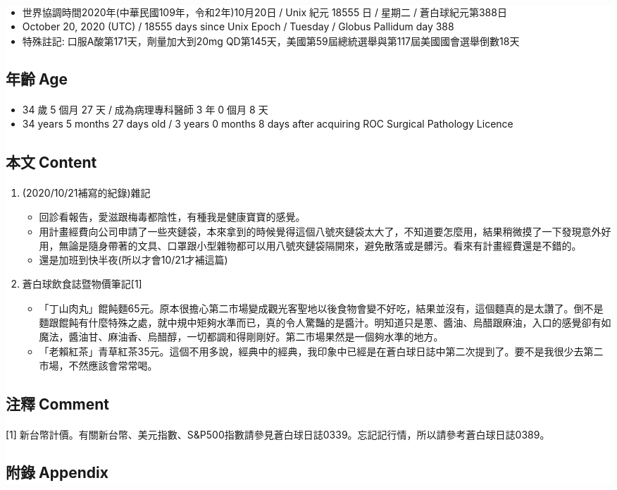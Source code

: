 * 世界協調時間2020年(中華民國109年，令和2年)10月20日 / Unix 紀元 18555 日 / 星期二 / 蒼白球紀元第388日
* October 20, 2020 (UTC) / 18555 days since Unix Epoch / Tuesday / Globus Pallidum day 388
* 特殊註記: 口服A酸第171天，劑量加大到20mg QD第145天，美國第59屆總統選舉與第117屆美國國會選舉倒數18天

## 年齡 Age ##

* 34 歲 5 個月 27 天 / 成為病理專科醫師 3 年 0 個月 8 天
* 34 years 5 months 27 days old / 3 years 0 months 8 days after acquiring ROC Surgical Pathology Licence

## 本文 Content ##

1. (2020/10/21補寫的紀錄)雜記

    * 回診看報告，愛滋跟梅毒都陰性，有種我是健康寶寶的感覺。
    * 用計畫經費向公司申請了一些夾鏈袋，本來拿到的時候覺得這個八號夾鏈袋太大了，不知道要怎麼用，結果稍微摸了一下發現意外好用，無論是隨身帶著的文具、口罩跟小型雜物都可以用八號夾鏈袋隔開來，避免散落或是髒污。看來有計畫經費還是不錯的。
    * 還是加班到快半夜(所以才會10/21才補這篇)

2. 蒼白球飲食誌暨物價筆記[1]

    * 「丁山肉丸」餛飩麵65元。原本很擔心第二市場變成觀光客聖地以後食物會變不好吃，結果並沒有，這個麵真的是太讚了。倒不是麵跟餛飩有什麼特殊之處，就中規中矩夠水準而已，真的令人驚豔的是醬汁。明知道只是蔥、醬油、烏醋跟麻油，入口的感覺卻有如魔法，醬油甘、麻油香、烏醋醇，一切都調和得剛剛好。第二市場果然是一個夠水準的地方。
    * 「老賴紅茶」青草紅茶35元。這個不用多說，經典中的經典，我印象中已經是在蒼白球日誌中第二次提到了。要不是我很少去第二市場，不然應該會常常喝。

## 注釋 Comment ##

[1] 新台幣計價。有關新台幣、美元指數、S&P500指數請參見蒼白球日誌0339。忘記記行情，所以請參考蒼白球日誌0389。

## 附錄 Appendix ##





[_metadata_:encoding]: - "utf-8"
[_metadata_:language]: - "zh-Hant-TW"
[_metadata_:fileformat]: - "markdown"
[_metadata_:MIME_type]: - "text/plain"
[_metadata_:markdown_version]: - "commonmark version 0.30"
[_metadata_:markdown_spec]: - "https://spec.commonmark.org/0.30/"
[_metadata_:encoding]: - "utf-8"
[_metadata_:language]: - "zh-Hant-TW"
[_metadata_:fileformat]: - "markdown"
[_metadata_:MIME_type]: - "text/plain"
[_metadata_:markdown_version]: - "commonmark version 0.29"
[_metadata_:markdown_spec]: - "https://spec.commonmark.org/0.29/"
[_metadata_:encoding]: - "utf-8"
[_metadata_:language]: - "zh-Hant-TW"
[_metadata_:fileformat]: - "markdown"
[_metadata_:MIME_type]: - "text/plain"
[_metadata_:markdown_version]: - "commonmark version 0.29"
[_metadata_:markdown_spec]: - "https://spec.commonmark.org/0.29/"
[_metadata_:encoding]: - "utf-8"
[_metadata_:language]: - "zh-Hant-TW"
[_metadata_:fileformat]: - "markdown"
[_metadata_:MIME_type]: - "text/plain"
[_metadata_:markdown_version]: - "commonmark version 0.29"
[_metadata_:markdown_spec]: - "https://spec.commonmark.org/0.29/"
[_metadata_:encoding]: - "utf-8"
[_metadata_:language]: - "zh-Hant-TW"
[_metadata_:fileformat]: - "markdown"
[_metadata_:MIME_type]: - "text/plain"
[_metadata_:markdown_version]: - "commonmark version 0.29"
[_metadata_:markdown_spec]: - "https://spec.commonmark.org/0.29/"
[_metadata_:encoding]: - "utf-8"
[_metadata_:language]: - "zh-Hant-TW"
[_metadata_:fileformat]: - "markdown"
[_metadata_:MIME_type]: - "text/plain"
[_metadata_:markdown_version]: - "commonmark version 0.29"
[_metadata_:markdown_spec]: - "https://spec.commonmark.org/0.29/"
[_metadata_:encoding]: - "utf-8"
[_metadata_:language]: - "zh-Hant-TW"
[_metadata_:fileformat]: - "markdown"
[_metadata_:MIME_type]: - "text/plain"
[_metadata_:markdown_version]: - "commonmark version 0.29"
[_metadata_:markdown_spec]: - "https://spec.commonmark.org/0.29/"
[_metadata_:encoding]: - "utf-8"
[_metadata_:language]: - "zh-Hant-TW"
[_metadata_:fileformat]: - "markdown"
[_metadata_:MIME_type]: - "text/plain"
[_metadata_:markdown_version]: - "commonmark version 0.29"
[_metadata_:markdown_spec]: - "https://spec.commonmark.org/0.29/"
[_metadata_:encoding]: - "utf-8"
[_metadata_:language]: - "zh-Hant-TW"
[_metadata_:fileformat]: - "markdown"
[_metadata_:MIME_type]: - "text/plain"
[_metadata_:markdown_version]: - "commonmark version 0.29"
[_metadata_:markdown_spec]: - "https://spec.commonmark.org/0.29/"
[_metadata_:encoding]: - "utf-8"
[_metadata_:language]: - "zh-Hant-TW"
[_metadata_:fileformat]: - "markdown"
[_metadata_:MIME_type]: - "text/plain"
[_metadata_:markdown_version]: - "commonmark version 0.29"
[_metadata_:markdown_spec]: - "https://spec.commonmark.org/0.29/"
[_metadata_:encoding]: - "utf-8"
[_metadata_:language]: - "zh-Hant-TW"
[_metadata_:fileformat]: - "markdown"
[_metadata_:MIME_type]: - "text/plain"
[_metadata_:markdown_version]: - "commonmark version 0.29"
[_metadata_:markdown_spec]: - "https://spec.commonmark.org/0.29/"
[_metadata_:encoding]: - "utf-8"
[_metadata_:language]: - "zh-Hant-TW"
[_metadata_:fileformat]: - "markdown"
[_metadata_:MIME_type]: - "text/plain"
[_metadata_:markdown_version]: - "commonmark version 0.29"
[_metadata_:markdown_spec]: - "https://spec.commonmark.org/0.29/"
[_metadata_:encoding]: - "utf-8"
[_metadata_:language]: - "zh-Hant-TW"
[_metadata_:fileformat]: - "markdown"
[_metadata_:MIME_type]: - "text/plain"
[_metadata_:markdown_version]: - "commonmark version 0.29"
[_metadata_:markdown_spec]: - "https://spec.commonmark.org/0.29/"
[_metadata_:encoding]: - "utf-8"
[_metadata_:language]: - "zh-Hant-TW"
[_metadata_:fileformat]: - "markdown"
[_metadata_:MIME_type]: - "text/plain"
[_metadata_:markdown_version]: - "commonmark version 0.29"
[_metadata_:markdown_spec]: - "https://spec.commonmark.org/0.29/"
[_metadata_:encoding]: - "utf-8"
[_metadata_:language]: - "zh-Hant-TW"
[_metadata_:fileformat]: - "markdown"
[_metadata_:MIME_type]: - "text/plain"
[_metadata_:markdown_version]: - "commonmark version 0.29"
[_metadata_:markdown_spec]: - "https://spec.commonmark.org/0.29/"
[_metadata_:encoding]: - "utf-8"
[_metadata_:language]: - "zh-Hant-TW"
[_metadata_:fileformat]: - "markdown"
[_metadata_:MIME_type]: - "text/plain"
[_metadata_:markdown_version]: - "commonmark version 0.29"
[_metadata_:markdown_spec]: - "https://spec.commonmark.org/0.29/"
[_metadata_:encoding]: - "utf-8"
[_metadata_:language]: - "zh-Hant-TW"
[_metadata_:fileformat]: - "markdown"
[_metadata_:MIME_type]: - "text/plain"
[_metadata_:markdown_version]: - "commonmark version 0.29"
[_metadata_:markdown_spec]: - "https://spec.commonmark.org/0.29/"
[_metadata_:encoding]: - "utf-8"
[_metadata_:language]: - "zh-Hant-TW"
[_metadata_:fileformat]: - "markdown"
[_metadata_:MIME_type]: - "text/plain"
[_metadata_:markdown_version]: - "commonmark version 0.29"
[_metadata_:markdown_spec]: - "https://spec.commonmark.org/0.29/"
[_metadata_:encoding]: - "utf-8"
[_metadata_:language]: - "zh-Hant-TW"
[_metadata_:fileformat]: - "markdown"
[_metadata_:MIME_type]: - "text/plain"
[_metadata_:markdown_version]: - "commonmark version 0.29"
[_metadata_:markdown_spec]: - "https://spec.commonmark.org/0.29/"
[_metadata_:encoding]: - "utf-8"
[_metadata_:language]: - "zh-Hant-TW"
[_metadata_:fileformat]: - "markdown"
[_metadata_:MIME_type]: - "text/plain"
[_metadata_:markdown_version]: - "commonmark version 0.29"
[_metadata_:markdown_spec]: - "https://spec.commonmark.org/0.29/"
[_metadata_:encoding]: - "utf-8"
[_metadata_:language]: - "zh-Hant-TW"
[_metadata_:fileformat]: - "markdown"
[_metadata_:MIME_type]: - "text/plain"
[_metadata_:markdown_version]: - "commonmark version 0.29"
[_metadata_:markdown_spec]: - "https://spec.commonmark.org/0.29/"
[_metadata_:encoding]: - "utf-8"
[_metadata_:language]: - "zh-Hant-TW"
[_metadata_:fileformat]: - "markdown"
[_metadata_:MIME_type]: - "text/plain"
[_metadata_:markdown_version]: - "commonmark version 0.29"
[_metadata_:markdown_spec]: - "https://spec.commonmark.org/0.29/"
[_metadata_:encoding]: - "utf-8"
[_metadata_:language]: - "zh-Hant-TW"
[_metadata_:fileformat]: - "markdown"
[_metadata_:MIME_type]: - "text/plain"
[_metadata_:markdown_version]: - "commonmark version 0.29"
[_metadata_:markdown_spec]: - "https://spec.commonmark.org/0.29/"
[_metadata_:encoding]: - "utf-8"
[_metadata_:language]: - "zh-Hant-TW"
[_metadata_:fileformat]: - "markdown"
[_metadata_:MIME_type]: - "text/plain"
[_metadata_:markdown_version]: - "commonmark version 0.29"
[_metadata_:markdown_spec]: - "https://spec.commonmark.org/0.29/"
[_metadata_:encoding]: - "utf-8"
[_metadata_:language]: - "zh-Hant-TW"
[_metadata_:fileformat]: - "markdown"
[_metadata_:MIME_type]: - "text/plain"
[_metadata_:markdown_version]: - "commonmark version 0.29"
[_metadata_:markdown_spec]: - "https://spec.commonmark.org/0.29/"
[_metadata_:encoding]: - "utf-8"
[_metadata_:language]: - "zh-Hant-TW"
[_metadata_:fileformat]: - "markdown"
[_metadata_:MIME_type]: - "text/plain"
[_metadata_:markdown_version]: - "commonmark version 0.29"
[_metadata_:markdown_spec]: - "https://spec.commonmark.org/0.29/"
[_metadata_:encoding]: - "utf-8"
[_metadata_:language]: - "zh-Hant-TW"
[_metadata_:fileformat]: - "markdown"
[_metadata_:MIME_type]: - "text/plain"
[_metadata_:markdown_version]: - "commonmark version 0.29"
[_metadata_:markdown_spec]: - "https://spec.commonmark.org/0.29/"
[_metadata_:encoding]: - "utf-8"
[_metadata_:language]: - "zh-Hant-TW"
[_metadata_:fileformat]: - "markdown"
[_metadata_:MIME_type]: - "text/plain"
[_metadata_:markdown_version]: - "commonmark version 0.29"
[_metadata_:markdown_spec]: - "https://spec.commonmark.org/0.29/"
[_metadata_:encoding]: - "utf-8"
[_metadata_:language]: - "zh-Hant-TW"
[_metadata_:fileformat]: - "markdown"
[_metadata_:MIME_type]: - "text/plain"
[_metadata_:markdown_version]: - "commonmark version 0.29"
[_metadata_:markdown_spec]: - "https://spec.commonmark.org/0.29/"
[_metadata_:encoding]: - "utf-8"
[_metadata_:language]: - "zh-Hant-TW"
[_metadata_:fileformat]: - "markdown"
[_metadata_:MIME_type]: - "text/plain"
[_metadata_:markdown_version]: - "commonmark version 0.29"
[_metadata_:markdown_spec]: - "https://spec.commonmark.org/0.29/"
[_metadata_:encoding]: - "utf-8"
[_metadata_:language]: - "zh-Hant-TW"
[_metadata_:fileformat]: - "markdown"
[_metadata_:MIME_type]: - "text/plain"
[_metadata_:markdown_version]: - "commonmark version 0.29"
[_metadata_:markdown_spec]: - "https://spec.commonmark.org/0.29/"
[_metadata_:encoding]: - "utf-8"
[_metadata_:language]: - "zh-Hant-TW"
[_metadata_:fileformat]: - "markdown"
[_metadata_:MIME_type]: - "text/plain"
[_metadata_:markdown_version]: - "commonmark version 0.29"
[_metadata_:markdown_spec]: - "https://spec.commonmark.org/0.29/"